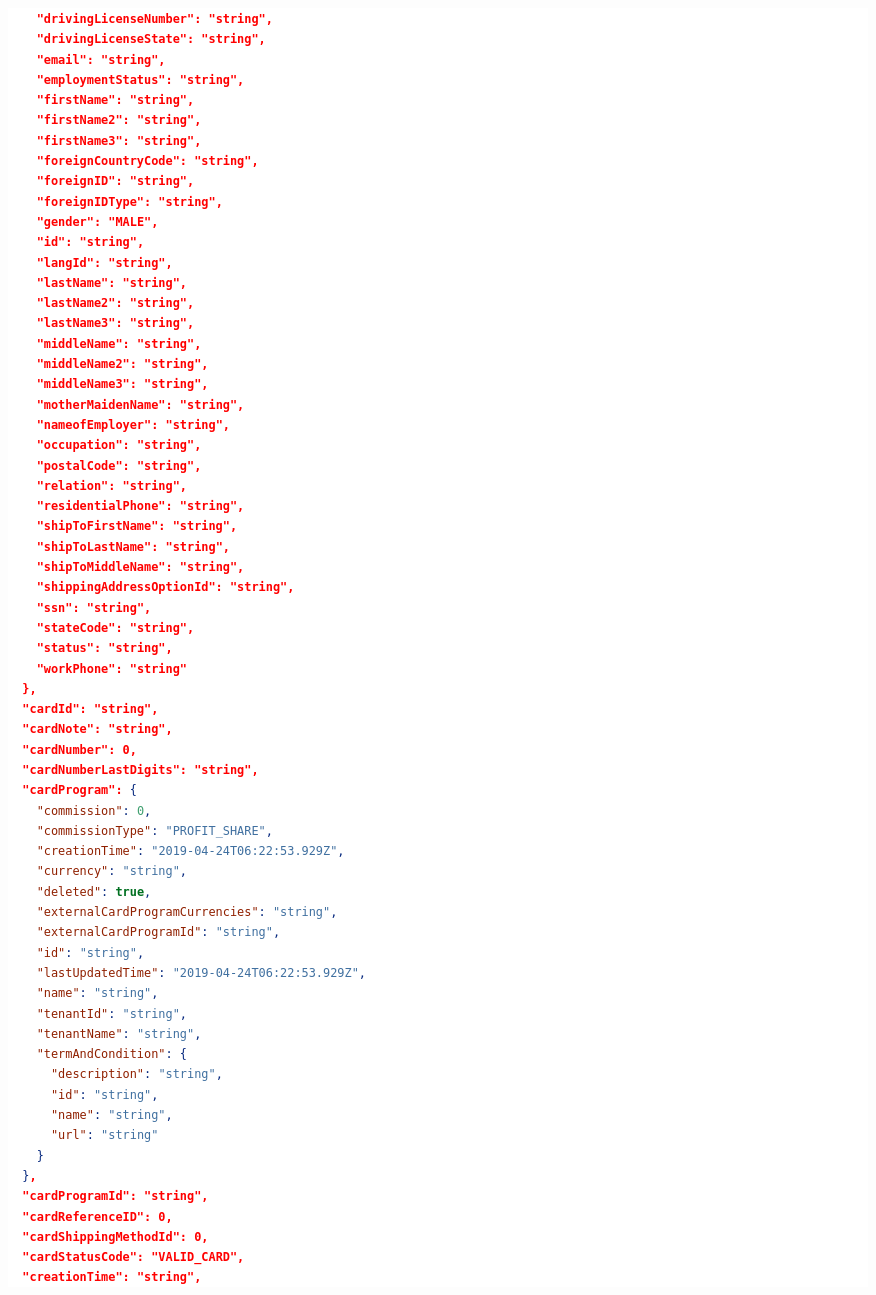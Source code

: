 ```JSON
    "drivingLicenseNumber": "string",
    "drivingLicenseState": "string",
    "email": "string",
    "employmentStatus": "string",
    "firstName": "string",
    "firstName2": "string",
    "firstName3": "string",
    "foreignCountryCode": "string",
    "foreignID": "string",
    "foreignIDType": "string",
    "gender": "MALE",
    "id": "string",
    "langId": "string",
    "lastName": "string",
    "lastName2": "string",
    "lastName3": "string",
    "middleName": "string",
    "middleName2": "string",
    "middleName3": "string",
    "motherMaidenName": "string",
    "nameofEmployer": "string",
    "occupation": "string",
    "postalCode": "string",
    "relation": "string",
    "residentialPhone": "string",
    "shipToFirstName": "string",
    "shipToLastName": "string",
    "shipToMiddleName": "string",
    "shippingAddressOptionId": "string",
    "ssn": "string",
    "stateCode": "string",
    "status": "string",
    "workPhone": "string"
  },
  "cardId": "string",
  "cardNote": "string",
  "cardNumber": 0,
  "cardNumberLastDigits": "string",
  "cardProgram": {
    "commission": 0,
    "commissionType": "PROFIT_SHARE",
    "creationTime": "2019-04-24T06:22:53.929Z",
    "currency": "string",
    "deleted": true,
    "externalCardProgramCurrencies": "string",
    "externalCardProgramId": "string",
    "id": "string",
    "lastUpdatedTime": "2019-04-24T06:22:53.929Z",
    "name": "string",
    "tenantId": "string",
    "tenantName": "string",
    "termAndCondition": {
      "description": "string",
      "id": "string",
      "name": "string",
      "url": "string"
    }
  },
  "cardProgramId": "string",
  "cardReferenceID": 0,
  "cardShippingMethodId": 0,
  "cardStatusCode": "VALID_CARD",
  "creationTime": "string",
```